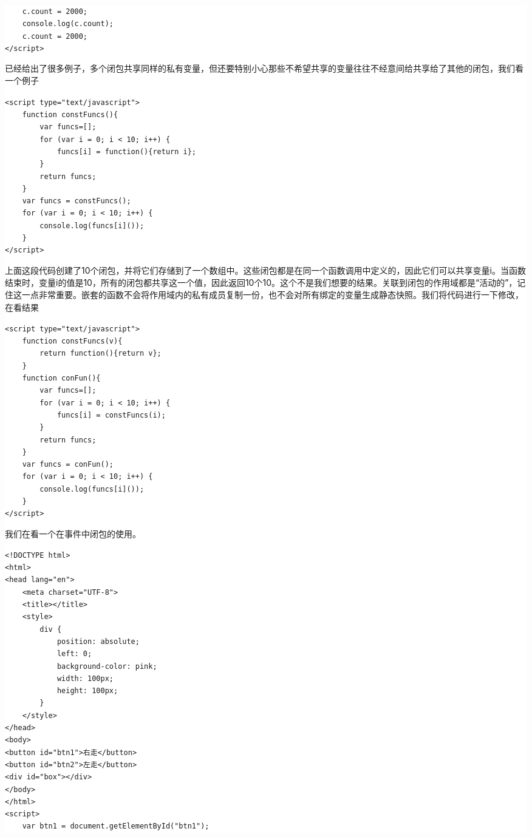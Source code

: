 		c.count = 2000;
		console.log(c.count);
		c.count = 2000;
	</script>

已经给出了很多例子，多个闭包共享同样的私有变量，但还要特别小心那些不希望共享的变量往往不经意间给共享给了其他的闭包，我们看一个例子

	<script type="text/javascript">
		function constFuncs(){
			var funcs=[];
			for (var i = 0; i < 10; i++) {
				funcs[i] = function(){return i};
			}
			return funcs;
		}
		var funcs = constFuncs();
		for (var i = 0; i < 10; i++) {
			console.log(funcs[i]());
		}
	</script>  

上面这段代码创建了10个闭包，并将它们存储到了一个数组中。这些闭包都是在同一个函数调用中定义的，因此它们可以共享变量i。当函数结束时，变量i的值是10，所有的闭包都共享这一个值，因此返回10个10。这个不是我们想要的结果。关联到闭包的作用域都是“活动的”，记住这一点非常重要。嵌套的函数不会将作用域内的私有成员复制一份，也不会对所有绑定的变量生成静态快照。我们将代码进行一下修改，在看结果  

	<script type="text/javascript">
		function constFuncs(v){
			return function(){return v};
		}
		function conFun(){
			var funcs=[];
			for (var i = 0; i < 10; i++) {
				funcs[i] = constFuncs(i);
			}
			return funcs;
		}
		var funcs = conFun();
		for (var i = 0; i < 10; i++) {
			console.log(funcs[i]());
		}
	</script>

我们在看一个在事件中闭包的使用。  


	<!DOCTYPE html>
	<html>
	<head lang="en">
	    <meta charset="UTF-8">
	    <title></title>
	    <style>
	        div {
	            position: absolute;
	            left: 0;
	            background-color: pink;
	            width: 100px;
	            height: 100px;
	        }
	    </style>
	</head>
	<body>
	<button id="btn1">右走</button>
	<button id="btn2">左走</button>
	<div id="box"></div>
	</body>
	</html>
	<script>
	    var btn1 = document.getElementById("btn1");